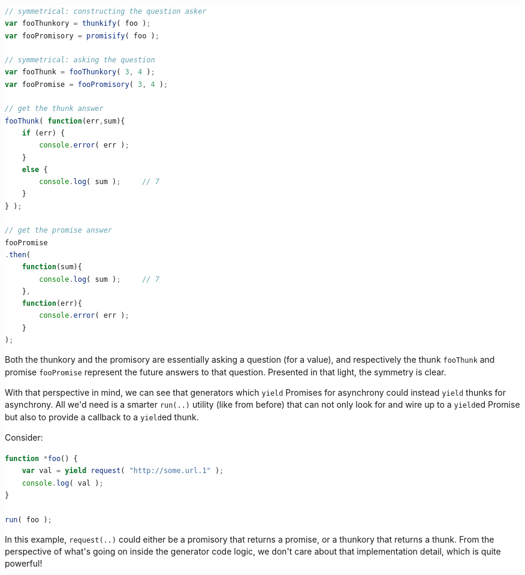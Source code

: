 ```js
// symmetrical: constructing the question asker
var fooThunkory = thunkify( foo );
var fooPromisory = promisify( foo );

// symmetrical: asking the question
var fooThunk = fooThunkory( 3, 4 );
var fooPromise = fooPromisory( 3, 4 );

// get the thunk answer
fooThunk( function(err,sum){
	if (err) {
		console.error( err );
	}
	else {
		console.log( sum );		// 7
	}
} );

// get the promise answer
fooPromise
.then(
	function(sum){
		console.log( sum );		// 7
	},
	function(err){
		console.error( err );
	}
);
```

Both the thunkory and the promisory are essentially asking a question (for a value), and respectively the thunk `fooThunk` and promise `fooPromise` represent the future answers to that question. Presented in that light, the symmetry is clear.

With that perspective in mind, we can see that generators which `yield` Promises for asynchrony could instead `yield` thunks for asynchrony. All we'd need is a smarter `run(..)` utility (like from before) that can not only look for and wire up to a `yield`ed Promise but also to provide a callback to a `yield`ed thunk.

Consider:

```js
function *foo() {
	var val = yield request( "http://some.url.1" );
	console.log( val );
}

run( foo );
```

In this example, `request(..)` could either be a promisory that returns a promise, or a thunkory that returns a thunk. From the perspective of what's going on inside the generator code logic, we don't care about that implementation detail, which is quite powerful!
